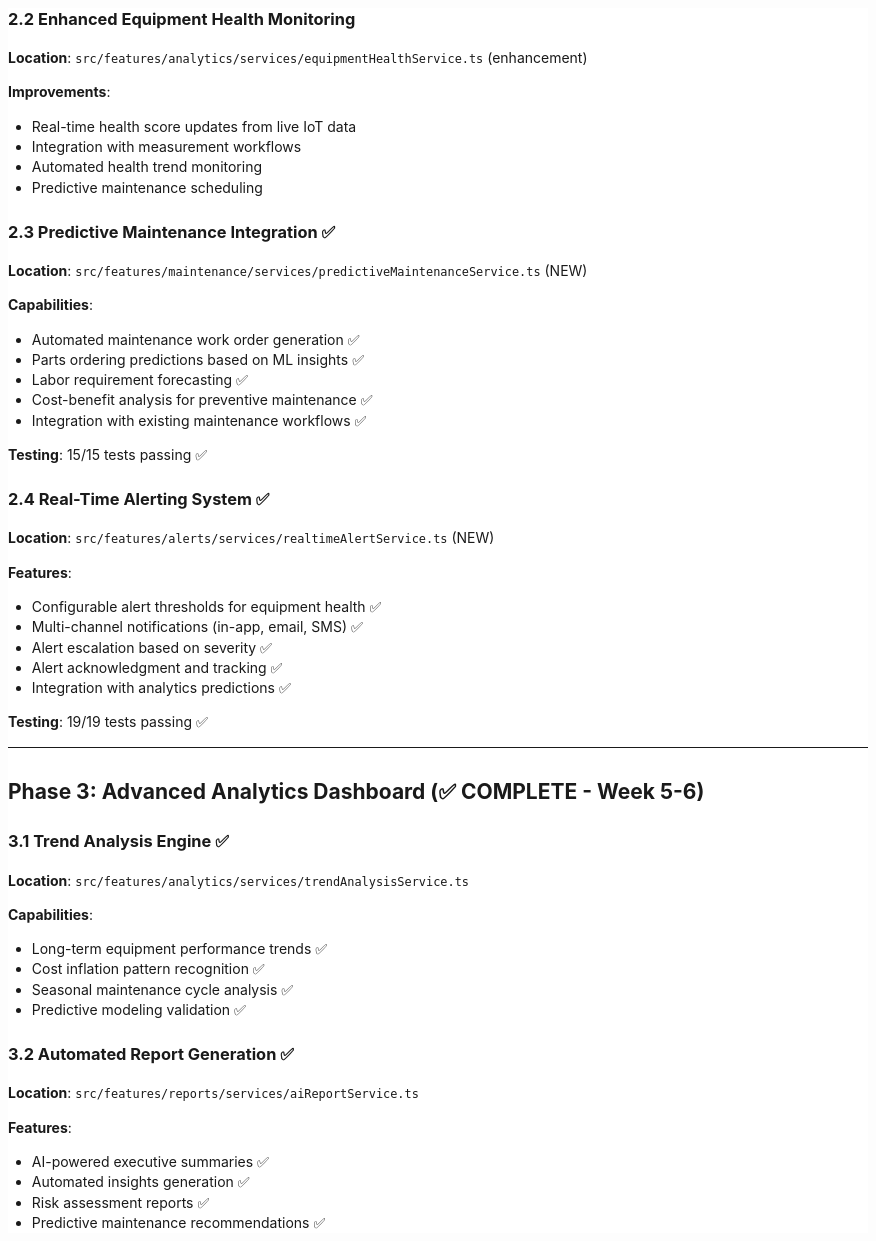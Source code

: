### 2.2 Enhanced Equipment Health Monitoring
**Location**: `src/features/analytics/services/equipmentHealthService.ts` (enhancement)

**Improvements**:
- Real-time health score updates from live IoT data
- Integration with measurement workflows
- Automated health trend monitoring
- Predictive maintenance scheduling

### 2.3 Predictive Maintenance Integration ✅
**Location**: `src/features/maintenance/services/predictiveMaintenanceService.ts` (NEW)

**Capabilities**:
- Automated maintenance work order generation ✅
- Parts ordering predictions based on ML insights ✅
- Labor requirement forecasting ✅
- Cost-benefit analysis for preventive maintenance ✅
- Integration with existing maintenance workflows ✅

**Testing**: 15/15 tests passing ✅

### 2.4 Real-Time Alerting System ✅
**Location**: `src/features/alerts/services/realtimeAlertService.ts` (NEW)

**Features**:
- Configurable alert thresholds for equipment health ✅
- Multi-channel notifications (in-app, email, SMS) ✅
- Alert escalation based on severity ✅
- Alert acknowledgment and tracking ✅
- Integration with analytics predictions ✅

**Testing**: 19/19 tests passing ✅

---

## Phase 3: Advanced Analytics Dashboard (✅ COMPLETE - Week 5-6)

### 3.1 Trend Analysis Engine ✅
**Location**: `src/features/analytics/services/trendAnalysisService.ts`

**Capabilities**:
- Long-term equipment performance trends ✅
- Cost inflation pattern recognition ✅
- Seasonal maintenance cycle analysis ✅
- Predictive modeling validation ✅

### 3.2 Automated Report Generation ✅
**Location**: `src/features/reports/services/aiReportService.ts`

**Features**:
- AI-powered executive summaries ✅
- Automated insights generation ✅
- Risk assessment reports ✅
- Predictive maintenance recommendations ✅
